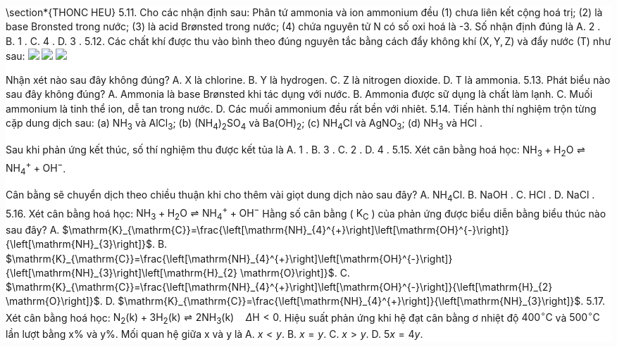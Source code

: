 \section*{THONC HEU}
5.11. Cho các nhận định sau: Phân tứ ammonia và ion ammonium đều
(1) chưa liên kết cộng hoá trị; (2) là base Bronsted trong nước; (3) là acid Brønsted trong nước; (4) chứa nguyên tử N có số oxi hoá là -3.
Số nhận định đúng là
A. 2 .
B. 1 .
C. 4 .
D. 3 .
5.12. Các chất khí được thu vào bình theo đúng nguyên tắc bằng cách đẩy không khí $(\mathrm{X}, \mathrm{Y}, \mathrm{Z})$ và đẩy nước (T) như sau:
![](https://cdn.mathpix.com/cropped/2025_10_23_fa9073eecee116ad8cf2g-15.jpg?height=363&width=558&top_left_y=2050&top_left_x=296)
![](https://cdn.mathpix.com/cropped/2025_10_23_fa9073eecee116ad8cf2g-15.jpg?height=358&width=275&top_left_y=2055&top_left_x=916)
![](https://cdn.mathpix.com/cropped/2025_10_23_fa9073eecee116ad8cf2g-15.jpg?height=323&width=390&top_left_y=2090&top_left_x=1304)

Nhận xét nào sau đây không đúng?
A. X là chlorine.
B. Y là hydrogen.
C. Z là nitrogen dioxide.
D. T là ammonia.
5.13. Phát biểu nào sau đây không đúng?
A. Ammonia là base Brønsted khi tác dụng với nước.
B. Ammonia được sữ dụng là chất làm lạnh.
C. Muối ammonium là tinh thể ion, dễ tan trong nước.
D. Các muối ammonium đều rất bền với nhiêt.
5.14. Tiến hành thí nghiệm trộn từng cặp dung dịch sau: (a) $\mathrm{NH}_{3}$ và $\mathrm{AlCl}_{3}$; (b) $\left(\mathrm{NH}_{4}\right)_{2} \mathrm{SO}_{4}$ và $\mathrm{Ba}(\mathrm{OH})_{2}$; (c) $\mathrm{NH}_{4} \mathrm{Cl}$ và $\mathrm{AgNO}_{3}$; (d) $\mathrm{NH}_{3}$ và HCl .

Sau khi phản ứng kết thúc, số thí nghiệm thu được kết tủa là
A. 1 .
B. 3 .
C. 2 .
D. 4 .
5.15. Xét cân bằng hoá học: $\mathrm{NH}_{3}+\mathrm{H}_{2} \mathrm{O} \rightleftharpoons \mathrm{NH}_{4}^{+}+\mathrm{OH}^{-}$.

Cân bằng sẽ chuyển dịch theo chiều thuận khi cho thêm vài giọt dung dịch nào sau đây?
A. $\mathrm{NH}_{4} \mathrm{Cl}$.
B. NaOH .
C. HCl .
D. NaCl .
5.16. Xét cân bằng hoá học:
$\mathrm{NH}_{3}+\mathrm{H}_{2} \mathrm{O} \rightleftharpoons \mathrm{NH}_{4}^{+}+\mathrm{OH}^{-}$
Hằng số cân bằng ( $\mathrm{K}_{\mathrm{C}}$ ) của phản ứng được biểu diễn bằng biểu thúc nào sau đây?
A. $\mathrm{K}_{\mathrm{C}}=\frac{\left[\mathrm{NH}_{4}^{+}\right]\left[\mathrm{OH}^{-}\right]}{\left[\mathrm{NH}_{3}\right]}$.
B. $\mathrm{K}_{\mathrm{C}}=\frac{\left[\mathrm{NH}_{4}^{+}\right]\left[\mathrm{OH}^{-}\right]}{\left[\mathrm{NH}_{3}\right]\left[\mathrm{H}_{2} \mathrm{O}\right]}$.
C. $\mathrm{K}_{\mathrm{C}}=\frac{\left[\mathrm{NH}_{4}^{+}\right]\left[\mathrm{OH}^{-}\right]}{\left[\mathrm{H}_{2} \mathrm{O}\right]}$.
D. $\mathrm{K}_{\mathrm{C}}=\frac{\left[\mathrm{NH}_{4}^{+}\right]}{\left[\mathrm{NH}_{3}\right]}$.
5.17. Xét cân bằng hoá học: $\mathrm{N}_{2}(\mathrm{k})+3 \mathrm{H}_{2}(\mathrm{k}) \rightleftharpoons 2 \mathrm{NH}_{3}(\mathrm{k}) \quad \Delta \mathrm{H}<0$. Hiệu suất phản ứng khi hệ đạt cân bằng ơ nhiệt độ $400^{\circ} \mathrm{C}$ và $500^{\circ} \mathrm{C}$ lần lượt bằng $\mathrm{x} \%$ và $\mathrm{y} \%$. Mối quan hệ giữa x và y là
A. $x<y$.
B. $x=y$.
C. $x>y$.
D. $5 x=4 y$.